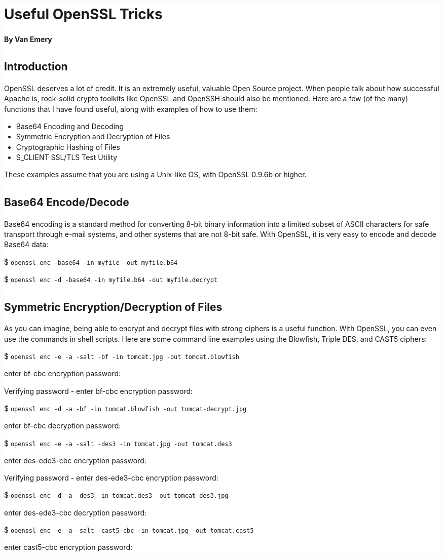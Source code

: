 # Useful OpenSSL Tricks

**By Van Emery**

## Introduction

OpenSSL deserves a lot of credit. It is an extremely useful, valuable Open Source project. When people talk about how successful Apache is, rock-solid crypto toolkits like OpenSSL and OpenSSH should also be mentioned. Here are a few (of the many) functions that I have found useful, along with examples of how to use them:

- Base64 Encoding and Decoding
- Symmetric Encryption and Decryption of Files
- Cryptographic Hashing of Files
- S_CLIENT SSL/TLS Test Utility

These examples assume that you are using a Unix-like OS, with OpenSSL 0.9.6b or higher.

## Base64 Encode/Decode

Base64 encoding is a standard method for converting 8-bit binary information into a limited subset of ASCII characters for safe transport through e-mail systems, and other systems that are not 8-bit safe. With OpenSSL, it is very easy to encode and decode Base64 data:

$ `openssl enc -base64 -in myfile -out myfile.b64`

$ `openssl enc -d -base64 -in myfile.b64 -out myfile.decrypt`

## Symmetric Encryption/Decryption of Files

As you can imagine, being able to encrypt and decrypt files with strong ciphers is a useful function. With OpenSSL, you can even use the commands in shell scripts. Here are some command line examples using the Blowfish, Triple DES, and CAST5 ciphers:

$ `openssl enc -e -a -salt -bf -in tomcat.jpg -out tomcat.blowfish`

enter bf-cbc encryption password:

Verifying password - enter bf-cbc encryption password:

$ `openssl enc -d -a -bf -in tomcat.blowfish -out tomcat-decrypt.jpg`

enter bf-cbc decryption password:

$ `openssl enc -e -a -salt -des3 -in tomcat.jpg -out tomcat.des3`

enter des-ede3-cbc encryption password:

Verifying password - enter des-ede3-cbc encryption password:

$ `openssl enc -d -a -des3 -in tomcat.des3 -out tomcat-des3.jpg`

enter des-ede3-cbc decryption password:

$ `openssl enc -e -a -salt -cast5-cbc -in tomcat.jpg -out tomcat.cast5`

enter cast5-cbc encryption password:
